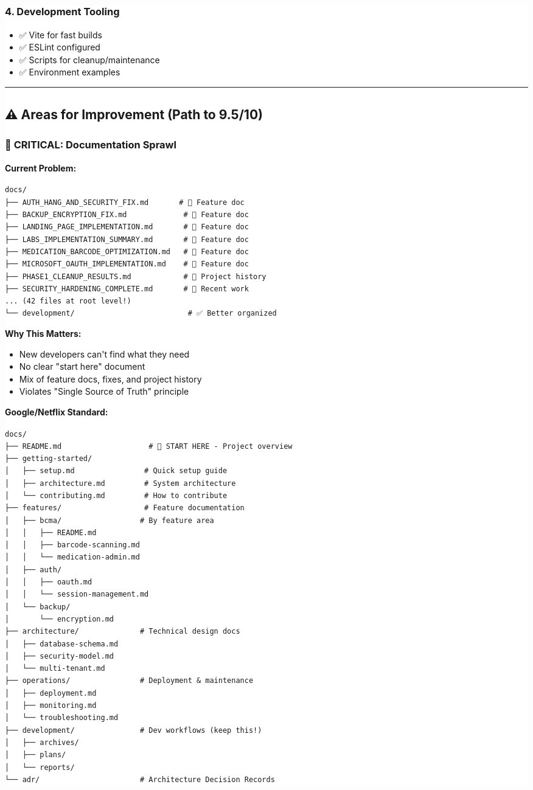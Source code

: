 ### 4. **Development Tooling**
- ✅ Vite for fast builds
- ✅ ESLint configured
- ✅ Scripts for cleanup/maintenance
- ✅ Environment examples

---

## ⚠️ Areas for Improvement (Path to 9.5/10)

### 🔴 **CRITICAL: Documentation Sprawl**

**Current Problem:**
```
docs/
├── AUTH_HANG_AND_SECURITY_FIX.md       # 🔴 Feature doc
├── BACKUP_ENCRYPTION_FIX.md             # 🔴 Feature doc
├── LANDING_PAGE_IMPLEMENTATION.md       # 🔴 Feature doc
├── LABS_IMPLEMENTATION_SUMMARY.md       # 🔴 Feature doc
├── MEDICATION_BARCODE_OPTIMIZATION.md   # 🔴 Feature doc
├── MICROSOFT_OAUTH_IMPLEMENTATION.md    # 🔴 Feature doc
├── PHASE1_CLEANUP_RESULTS.md            # 🔴 Project history
├── SECURITY_HARDENING_COMPLETE.md       # 🔴 Recent work
... (42 files at root level!)
└── development/                          # ✅ Better organized
```

**Why This Matters:**
- New developers can't find what they need
- No clear "start here" document
- Mix of feature docs, fixes, and project history
- Violates "Single Source of Truth" principle

**Google/Netflix Standard:**
```
docs/
├── README.md                    # 📘 START HERE - Project overview
├── getting-started/
│   ├── setup.md                # Quick setup guide
│   ├── architecture.md         # System architecture
│   └── contributing.md         # How to contribute
├── features/                   # Feature documentation
│   ├── bcma/                  # By feature area
│   │   ├── README.md
│   │   ├── barcode-scanning.md
│   │   └── medication-admin.md
│   ├── auth/
│   │   ├── oauth.md
│   │   └── session-management.md
│   └── backup/
│       └── encryption.md
├── architecture/              # Technical design docs
│   ├── database-schema.md
│   ├── security-model.md
│   └── multi-tenant.md
├── operations/                # Deployment & maintenance
│   ├── deployment.md
│   ├── monitoring.md
│   └── troubleshooting.md
├── development/               # Dev workflows (keep this!)
│   ├── archives/
│   ├── plans/
│   └── reports/
└── adr/                       # Architecture Decision Records
```